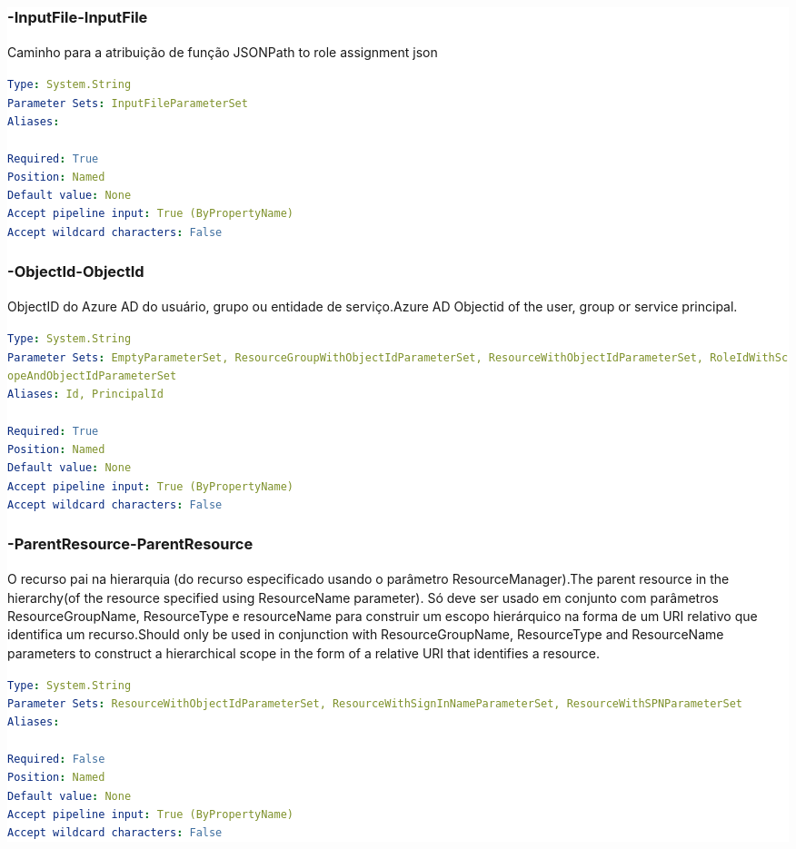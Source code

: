 ### <span data-ttu-id="7da0f-157">-InputFile</span><span class="sxs-lookup"><span data-stu-id="7da0f-157">-InputFile</span></span>
<span data-ttu-id="7da0f-158">Caminho para a atribuição de função JSON</span><span class="sxs-lookup"><span data-stu-id="7da0f-158">Path to role assignment json</span></span>

```yaml
Type: System.String
Parameter Sets: InputFileParameterSet
Aliases:

Required: True
Position: Named
Default value: None
Accept pipeline input: True (ByPropertyName)
Accept wildcard characters: False
```

### <span data-ttu-id="7da0f-159">-ObjectId</span><span class="sxs-lookup"><span data-stu-id="7da0f-159">-ObjectId</span></span>
<span data-ttu-id="7da0f-160">ObjectID do Azure AD do usuário, grupo ou entidade de serviço.</span><span class="sxs-lookup"><span data-stu-id="7da0f-160">Azure AD Objectid of the user, group or service principal.</span></span>

```yaml
Type: System.String
Parameter Sets: EmptyParameterSet, ResourceGroupWithObjectIdParameterSet, ResourceWithObjectIdParameterSet, RoleIdWithScopeAndObjectIdParameterSet
Aliases: Id, PrincipalId

Required: True
Position: Named
Default value: None
Accept pipeline input: True (ByPropertyName)
Accept wildcard characters: False
```

### <span data-ttu-id="7da0f-161">-ParentResource</span><span class="sxs-lookup"><span data-stu-id="7da0f-161">-ParentResource</span></span>
<span data-ttu-id="7da0f-162">O recurso pai na hierarquia (do recurso especificado usando o parâmetro ResourceManager).</span><span class="sxs-lookup"><span data-stu-id="7da0f-162">The parent resource in the hierarchy(of the resource specified using ResourceName parameter).</span></span>
<span data-ttu-id="7da0f-163">Só deve ser usado em conjunto com parâmetros ResourceGroupName, ResourceType e resourceName para construir um escopo hierárquico na forma de um URI relativo que identifica um recurso.</span><span class="sxs-lookup"><span data-stu-id="7da0f-163">Should only be  used in conjunction with ResourceGroupName, ResourceType and ResourceName parameters to construct a hierarchical scope in the form of a relative URI that identifies a resource.</span></span>

```yaml
Type: System.String
Parameter Sets: ResourceWithObjectIdParameterSet, ResourceWithSignInNameParameterSet, ResourceWithSPNParameterSet
Aliases:

Required: False
Position: Named
Default value: None
Accept pipeline input: True (ByPropertyName)
Accept wildcard characters: False
```
